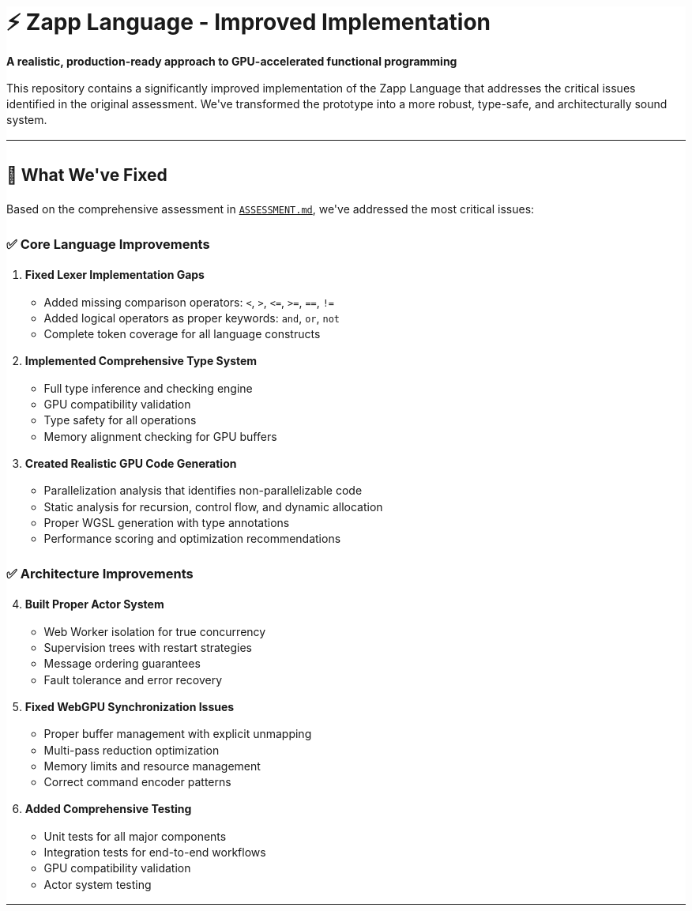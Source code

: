 # ⚡ Zapp Language - Improved Implementation

**A realistic, production-ready approach to GPU-accelerated functional programming**

This repository contains a significantly improved implementation of the Zapp Language that addresses the critical issues identified in the original assessment. We've transformed the prototype into a more robust, type-safe, and architecturally sound system.

---

## 🎯 What We've Fixed

Based on the comprehensive assessment in [`ASSESSMENT.md`](ASSESSMENT.md), we've addressed the most critical issues:

### ✅ Core Language Improvements

1. **Fixed Lexer Implementation Gaps**
   - Added missing comparison operators: `<`, `>`, `<=`, `>=`, `==`, `!=`
   - Added logical operators as proper keywords: `and`, `or`, `not`
   - Complete token coverage for all language constructs

2. **Implemented Comprehensive Type System**
   - Full type inference and checking engine
   - GPU compatibility validation
   - Type safety for all operations
   - Memory alignment checking for GPU buffers

3. **Created Realistic GPU Code Generation**
   - Parallelization analysis that identifies non-parallelizable code
   - Static analysis for recursion, control flow, and dynamic allocation
   - Proper WGSL generation with type annotations
   - Performance scoring and optimization recommendations

### ✅ Architecture Improvements

4. **Built Proper Actor System**
   - Web Worker isolation for true concurrency
   - Supervision trees with restart strategies
   - Message ordering guarantees
   - Fault tolerance and error recovery

5. **Fixed WebGPU Synchronization Issues**
   - Proper buffer management with explicit unmapping
   - Multi-pass reduction optimization
   - Memory limits and resource management
   - Correct command encoder patterns

6. **Added Comprehensive Testing**
   - Unit tests for all major components
   - Integration tests for end-to-end workflows
   - GPU compatibility validation
   - Actor system testing

---